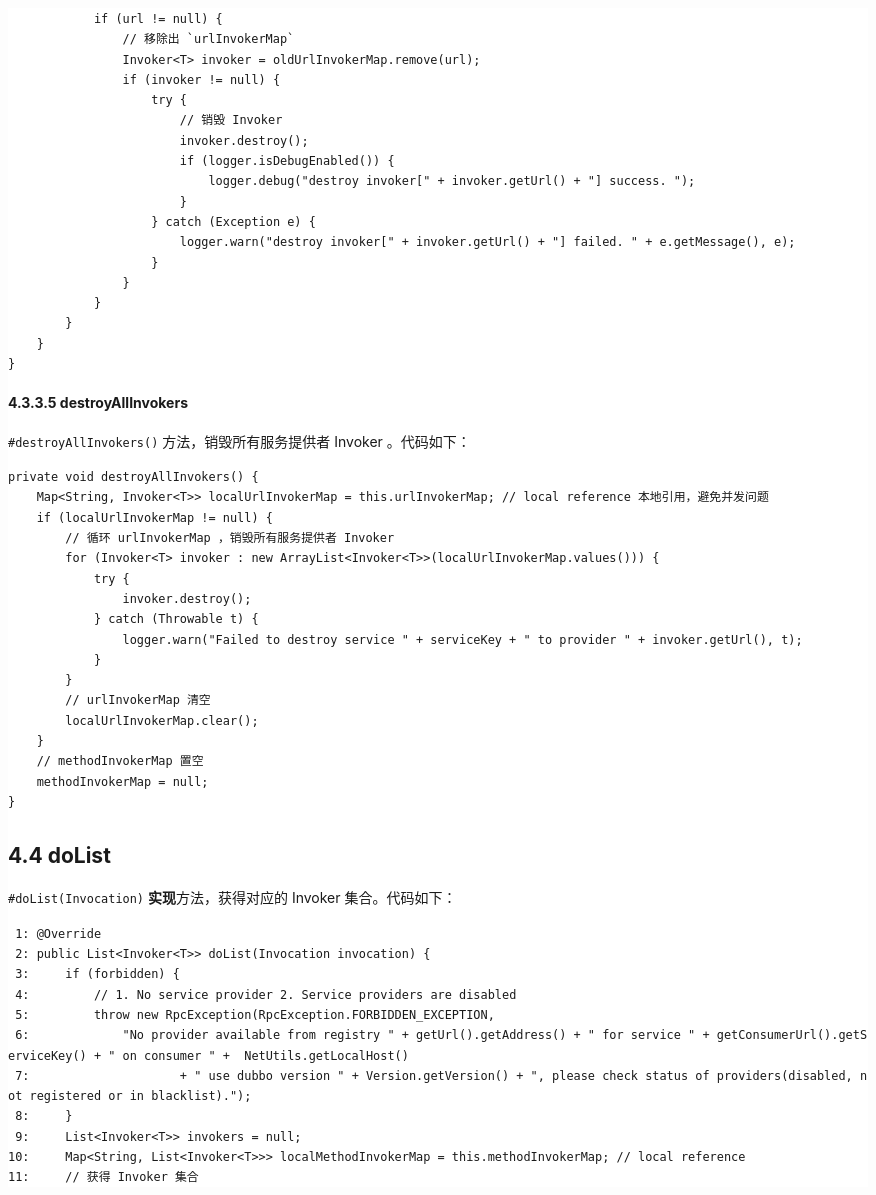 ```
            if (url != null) {
                // 移除出 `urlInvokerMap`
                Invoker<T> invoker = oldUrlInvokerMap.remove(url);
                if (invoker != null) {
                    try {
                        // 销毁 Invoker
                        invoker.destroy();
                        if (logger.isDebugEnabled()) {
                            logger.debug("destroy invoker[" + invoker.getUrl() + "] success. ");
                        }
                    } catch (Exception e) {
                        logger.warn("destroy invoker[" + invoker.getUrl() + "] failed. " + e.getMessage(), e);
                    }
                }
            }
        }
    }
}
```

#### 4.3.3.5 destroyAllInvokers

`#destroyAllInvokers()` 方法，销毁所有服务提供者 Invoker 。代码如下：

```
private void destroyAllInvokers() {
    Map<String, Invoker<T>> localUrlInvokerMap = this.urlInvokerMap; // local reference 本地引用，避免并发问题
    if (localUrlInvokerMap != null) {
        // 循环 urlInvokerMap ，销毁所有服务提供者 Invoker
        for (Invoker<T> invoker : new ArrayList<Invoker<T>>(localUrlInvokerMap.values())) {
            try {
                invoker.destroy();
            } catch (Throwable t) {
                logger.warn("Failed to destroy service " + serviceKey + " to provider " + invoker.getUrl(), t);
            }
        }
        // urlInvokerMap 清空
        localUrlInvokerMap.clear();
    }
    // methodInvokerMap 置空
    methodInvokerMap = null;
}
```

## 4.4 doList

`#doList(Invocation)` **实现**方法，获得对应的 Invoker 集合。代码如下：

```
 1: @Override
 2: public List<Invoker<T>> doList(Invocation invocation) {
 3:     if (forbidden) {
 4:         // 1. No service provider 2. Service providers are disabled
 5:         throw new RpcException(RpcException.FORBIDDEN_EXCEPTION,
 6:             "No provider available from registry " + getUrl().getAddress() + " for service " + getConsumerUrl().getServiceKey() + " on consumer " +  NetUtils.getLocalHost()
 7:                     + " use dubbo version " + Version.getVersion() + ", please check status of providers(disabled, not registered or in blacklist).");
 8:     }
 9:     List<Invoker<T>> invokers = null;
10:     Map<String, List<Invoker<T>>> localMethodInvokerMap = this.methodInvokerMap; // local reference
11:     // 获得 Invoker 集合
```